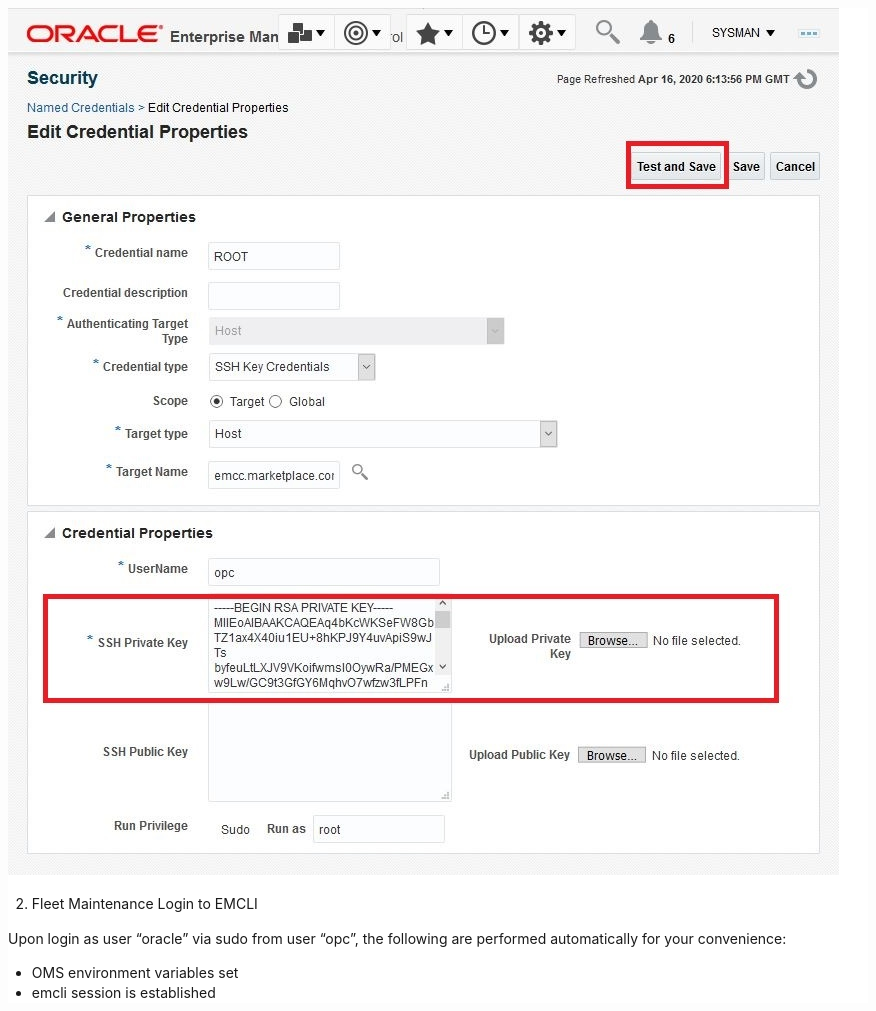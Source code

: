   ![](images/5429da7dcd00ecc7da6e779ed699c45e.jpg)

2. Fleet Maintenance Login to EMCLI

Upon login as user “oracle” via sudo from user “opc”, the following are performed automatically for your convenience:

  - OMS environment variables set
  - emcli session is established
